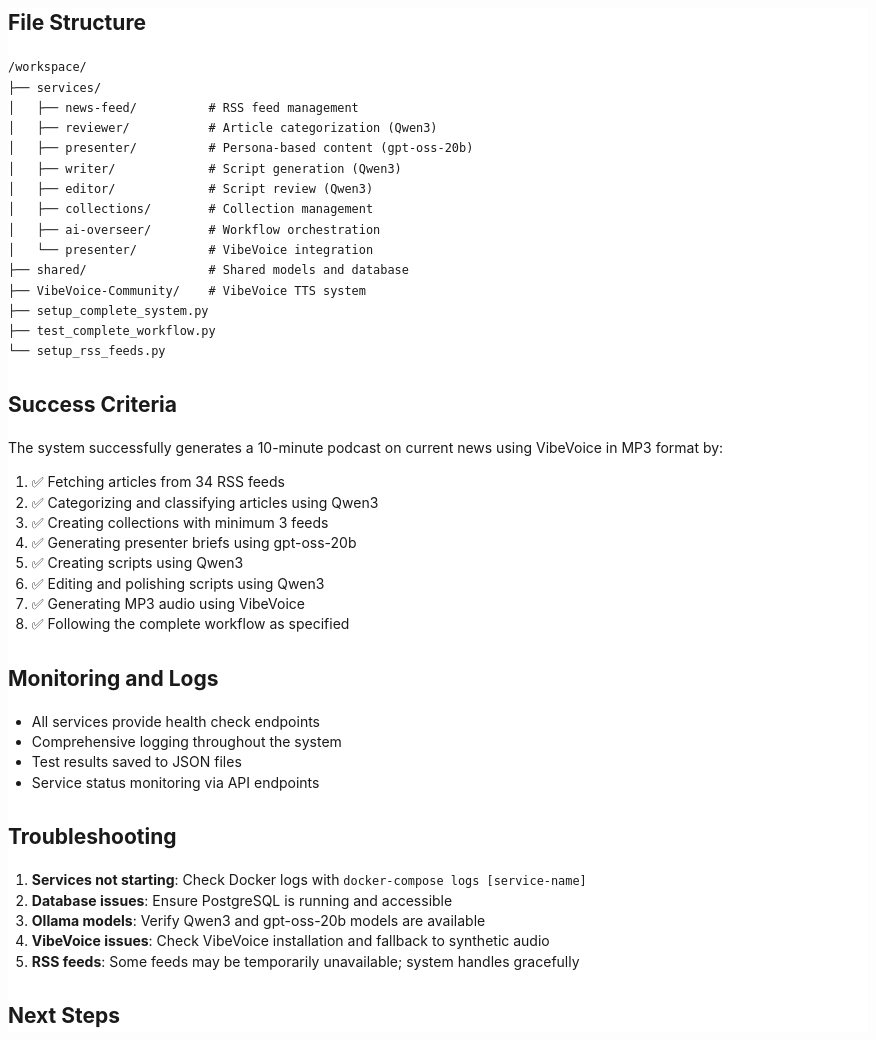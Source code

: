 ## File Structure

```
/workspace/
├── services/
│   ├── news-feed/          # RSS feed management
│   ├── reviewer/           # Article categorization (Qwen3)
│   ├── presenter/          # Persona-based content (gpt-oss-20b)
│   ├── writer/             # Script generation (Qwen3)
│   ├── editor/             # Script review (Qwen3)
│   ├── collections/        # Collection management
│   ├── ai-overseer/        # Workflow orchestration
│   └── presenter/          # VibeVoice integration
├── shared/                 # Shared models and database
├── VibeVoice-Community/    # VibeVoice TTS system
├── setup_complete_system.py
├── test_complete_workflow.py
└── setup_rss_feeds.py
```

## Success Criteria

The system successfully generates a 10-minute podcast on current news using VibeVoice in MP3 format by:

1. ✅ Fetching articles from 34 RSS feeds
2. ✅ Categorizing and classifying articles using Qwen3
3. ✅ Creating collections with minimum 3 feeds
4. ✅ Generating presenter briefs using gpt-oss-20b
5. ✅ Creating scripts using Qwen3
6. ✅ Editing and polishing scripts using Qwen3
7. ✅ Generating MP3 audio using VibeVoice
8. ✅ Following the complete workflow as specified

## Monitoring and Logs

- All services provide health check endpoints
- Comprehensive logging throughout the system
- Test results saved to JSON files
- Service status monitoring via API endpoints

## Troubleshooting

1. **Services not starting**: Check Docker logs with `docker-compose logs [service-name]`
2. **Database issues**: Ensure PostgreSQL is running and accessible
3. **Ollama models**: Verify Qwen3 and gpt-oss-20b models are available
4. **VibeVoice issues**: Check VibeVoice installation and fallback to synthetic audio
5. **RSS feeds**: Some feeds may be temporarily unavailable; system handles gracefully

## Next Steps
